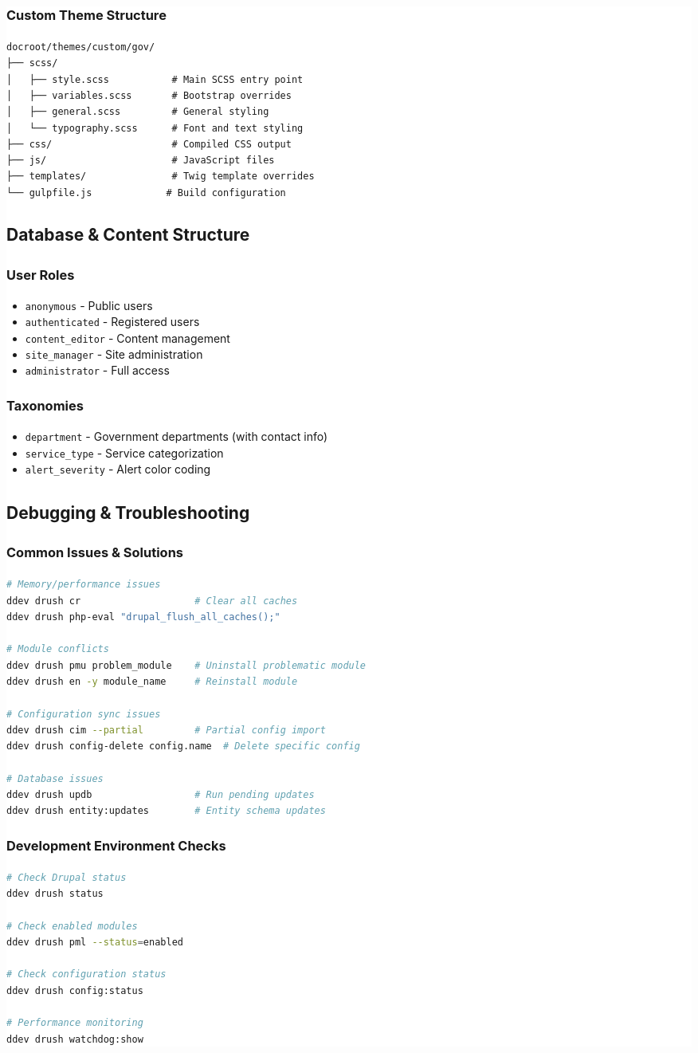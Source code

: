 ### Custom Theme Structure
```
docroot/themes/custom/gov/
├── scss/
│   ├── style.scss           # Main SCSS entry point
│   ├── variables.scss       # Bootstrap overrides
│   ├── general.scss         # General styling
│   └── typography.scss      # Font and text styling
├── css/                     # Compiled CSS output
├── js/                      # JavaScript files
├── templates/               # Twig template overrides
└── gulpfile.js             # Build configuration
```

## Database & Content Structure

### User Roles
- `anonymous` - Public users
- `authenticated` - Registered users  
- `content_editor` - Content management
- `site_manager` - Site administration
- `administrator` - Full access

### Taxonomies
- `department` - Government departments (with contact info)
- `service_type` - Service categorization
- `alert_severity` - Alert color coding

## Debugging & Troubleshooting

### Common Issues & Solutions
```bash
# Memory/performance issues
ddev drush cr                    # Clear all caches
ddev drush php-eval "drupal_flush_all_caches();"

# Module conflicts
ddev drush pmu problem_module    # Uninstall problematic module
ddev drush en -y module_name     # Reinstall module

# Configuration sync issues
ddev drush cim --partial         # Partial config import
ddev drush config-delete config.name  # Delete specific config

# Database issues
ddev drush updb                  # Run pending updates
ddev drush entity:updates        # Entity schema updates
```

### Development Environment Checks
```bash
# Check Drupal status
ddev drush status

# Check enabled modules
ddev drush pml --status=enabled

# Check configuration status
ddev drush config:status

# Performance monitoring
ddev drush watchdog:show
```
